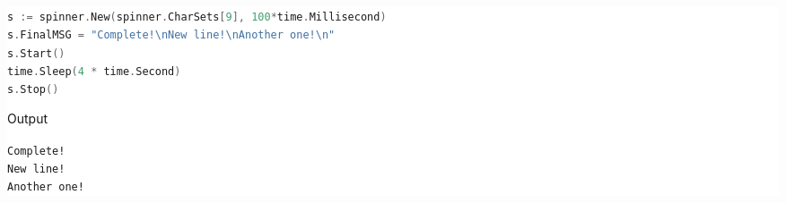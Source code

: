 ```Go
s := spinner.New(spinner.CharSets[9], 100*time.Millisecond)
s.FinalMSG = "Complete!\nNew line!\nAnother one!\n"
s.Start()                 
time.Sleep(4 * time.Second)
s.Stop()                   
```

Output
```sh
Complete!
New line!
Another one!
```
